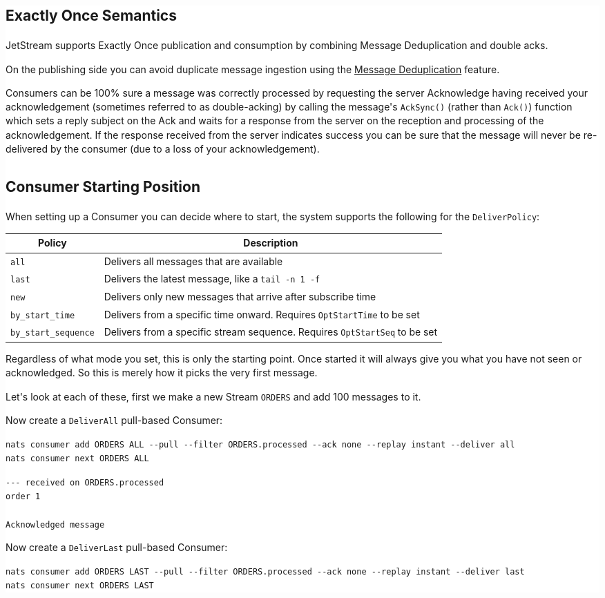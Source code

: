 ## Exactly Once Semantics

JetStream supports Exactly Once publication and consumption by combining Message Deduplication and double acks.

On the publishing side you can avoid duplicate message ingestion using the [Message Deduplication](model\_deep\_dive.md#message-deduplication) feature.

Consumers can be 100% sure a message was correctly processed by requesting the server Acknowledge having received your acknowledgement (sometimes referred to as double-acking) by calling the message's `AckSync()` (rather than `Ack()`) function which sets a reply subject on the Ack and waits for a response from the server on the reception and processing of the acknowledgement. If the response received from the server indicates success you can be sure that the message will never be re-delivered by the consumer (due to a loss of your acknowledgement).

## Consumer Starting Position

When setting up a Consumer you can decide where to start, the system supports the following for the `DeliverPolicy`:

| Policy              | Description                                                                |
| ------------------- | -------------------------------------------------------------------------- |
| `all`               | Delivers all messages that are available                                   |
| `last`              | Delivers the latest message, like a `tail -n 1 -f`                         |
| `new`               | Delivers only new messages that arrive after subscribe time                |
| `by_start_time`     | Delivers from a specific time onward. Requires `OptStartTime` to be set    |
| `by_start_sequence` | Delivers from a specific stream sequence. Requires `OptStartSeq` to be set |

Regardless of what mode you set, this is only the starting point. Once started it will always give you what you have not seen or acknowledged. So this is merely how it picks the very first message.

Let's look at each of these, first we make a new Stream `ORDERS` and add 100 messages to it.

Now create a `DeliverAll` pull-based Consumer:

```shell
nats consumer add ORDERS ALL --pull --filter ORDERS.processed --ack none --replay instant --deliver all 
nats consumer next ORDERS ALL
```

```
--- received on ORDERS.processed
order 1

Acknowledged message
```

Now create a `DeliverLast` pull-based Consumer:

```shell
nats consumer add ORDERS LAST --pull --filter ORDERS.processed --ack none --replay instant --deliver last
nats consumer next ORDERS LAST
```

